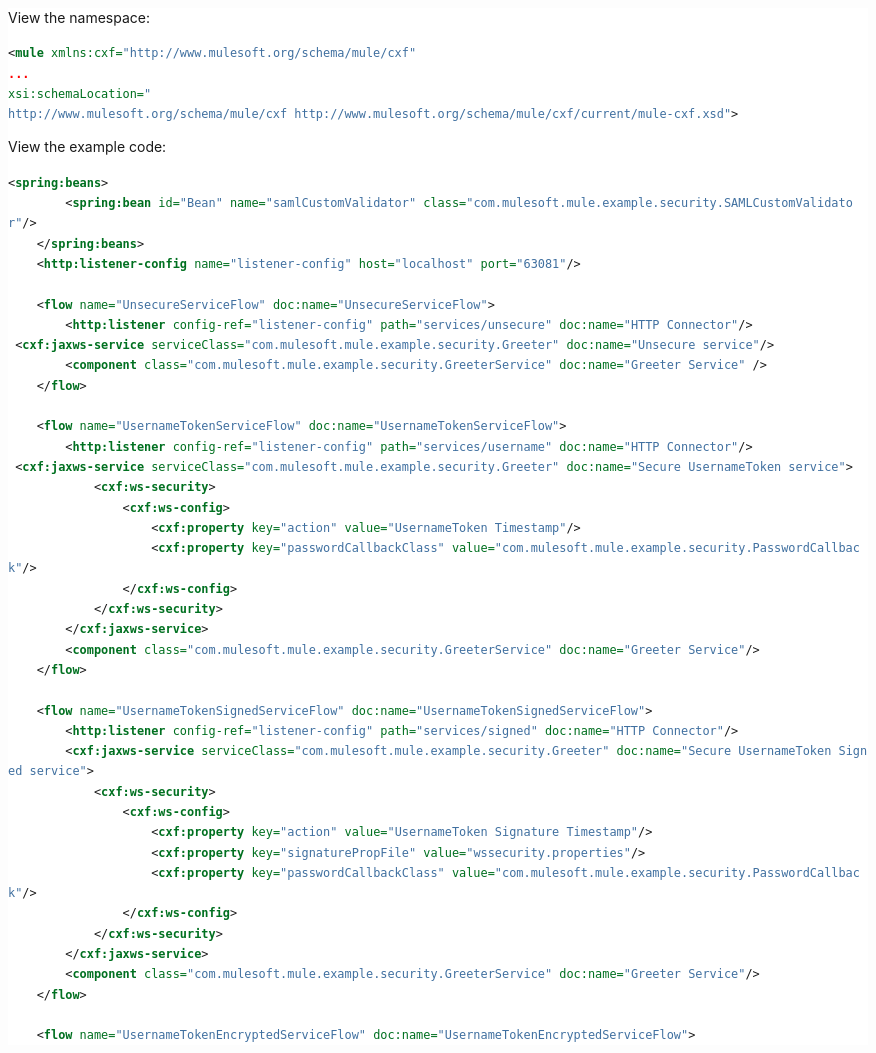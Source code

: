 View the namespace:

```xml
<mule xmlns:cxf="http://www.mulesoft.org/schema/mule/cxf"
...
xsi:schemaLocation="
http://www.mulesoft.org/schema/mule/cxf http://www.mulesoft.org/schema/mule/cxf/current/mule-cxf.xsd">
```

View the example code:

```xml
<spring:beans>
        <spring:bean id="Bean" name="samlCustomValidator" class="com.mulesoft.mule.example.security.SAMLCustomValidator"/>
    </spring:beans>
    <http:listener-config name="listener-config" host="localhost" port="63081"/>

    <flow name="UnsecureServiceFlow" doc:name="UnsecureServiceFlow">
        <http:listener config-ref="listener-config" path="services/unsecure" doc:name="HTTP Connector"/>
 <cxf:jaxws-service serviceClass="com.mulesoft.mule.example.security.Greeter" doc:name="Unsecure service"/>
        <component class="com.mulesoft.mule.example.security.GreeterService" doc:name="Greeter Service" />
    </flow>

    <flow name="UsernameTokenServiceFlow" doc:name="UsernameTokenServiceFlow">
        <http:listener config-ref="listener-config" path="services/username" doc:name="HTTP Connector"/>
 <cxf:jaxws-service serviceClass="com.mulesoft.mule.example.security.Greeter" doc:name="Secure UsernameToken service">
            <cxf:ws-security>
                <cxf:ws-config>
                    <cxf:property key="action" value="UsernameToken Timestamp"/>
                    <cxf:property key="passwordCallbackClass" value="com.mulesoft.mule.example.security.PasswordCallback"/>
                </cxf:ws-config>
            </cxf:ws-security>
        </cxf:jaxws-service>
        <component class="com.mulesoft.mule.example.security.GreeterService" doc:name="Greeter Service"/>
    </flow>

    <flow name="UsernameTokenSignedServiceFlow" doc:name="UsernameTokenSignedServiceFlow">
        <http:listener config-ref="listener-config" path="services/signed" doc:name="HTTP Connector"/>
        <cxf:jaxws-service serviceClass="com.mulesoft.mule.example.security.Greeter" doc:name="Secure UsernameToken Signed service">
            <cxf:ws-security>
                <cxf:ws-config>
                    <cxf:property key="action" value="UsernameToken Signature Timestamp"/>
                    <cxf:property key="signaturePropFile" value="wssecurity.properties"/>
                    <cxf:property key="passwordCallbackClass" value="com.mulesoft.mule.example.security.PasswordCallback"/>
                </cxf:ws-config>
            </cxf:ws-security>
        </cxf:jaxws-service>
        <component class="com.mulesoft.mule.example.security.GreeterService" doc:name="Greeter Service"/>
    </flow>

    <flow name="UsernameTokenEncryptedServiceFlow" doc:name="UsernameTokenEncryptedServiceFlow">
```
